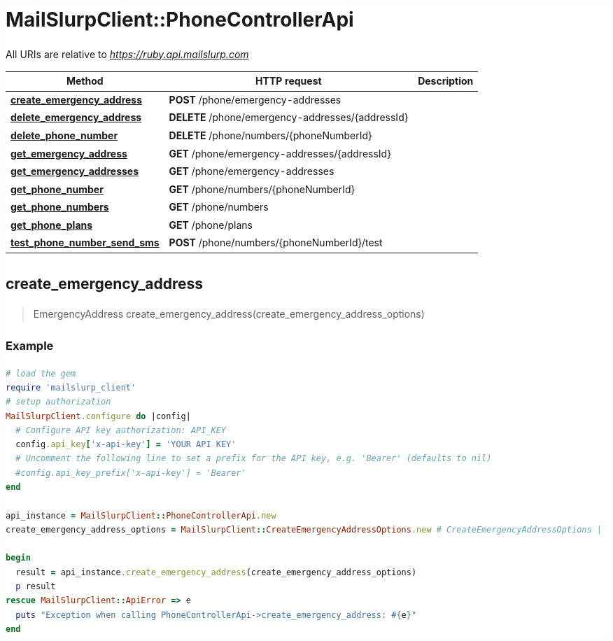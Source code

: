 # MailSlurpClient::PhoneControllerApi

All URIs are relative to *https://ruby.api.mailslurp.com*

Method | HTTP request | Description
------------- | ------------- | -------------
[**create_emergency_address**](PhoneControllerApi#create_emergency_address) | **POST** /phone/emergency-addresses | 
[**delete_emergency_address**](PhoneControllerApi#delete_emergency_address) | **DELETE** /phone/emergency-addresses/{addressId} | 
[**delete_phone_number**](PhoneControllerApi#delete_phone_number) | **DELETE** /phone/numbers/{phoneNumberId} | 
[**get_emergency_address**](PhoneControllerApi#get_emergency_address) | **GET** /phone/emergency-addresses/{addressId} | 
[**get_emergency_addresses**](PhoneControllerApi#get_emergency_addresses) | **GET** /phone/emergency-addresses | 
[**get_phone_number**](PhoneControllerApi#get_phone_number) | **GET** /phone/numbers/{phoneNumberId} | 
[**get_phone_numbers**](PhoneControllerApi#get_phone_numbers) | **GET** /phone/numbers | 
[**get_phone_plans**](PhoneControllerApi#get_phone_plans) | **GET** /phone/plans | 
[**test_phone_number_send_sms**](PhoneControllerApi#test_phone_number_send_sms) | **POST** /phone/numbers/{phoneNumberId}/test | 



## create_emergency_address

> EmergencyAddress create_emergency_address(create_emergency_address_options)



### Example

```ruby
# load the gem
require 'mailslurp_client'
# setup authorization
MailSlurpClient.configure do |config|
  # Configure API key authorization: API_KEY
  config.api_key['x-api-key'] = 'YOUR API KEY'
  # Uncomment the following line to set a prefix for the API key, e.g. 'Bearer' (defaults to nil)
  #config.api_key_prefix['x-api-key'] = 'Bearer'
end

api_instance = MailSlurpClient::PhoneControllerApi.new
create_emergency_address_options = MailSlurpClient::CreateEmergencyAddressOptions.new # CreateEmergencyAddressOptions | 

begin
  result = api_instance.create_emergency_address(create_emergency_address_options)
  p result
rescue MailSlurpClient::ApiError => e
  puts "Exception when calling PhoneControllerApi->create_emergency_address: #{e}"
end
```
